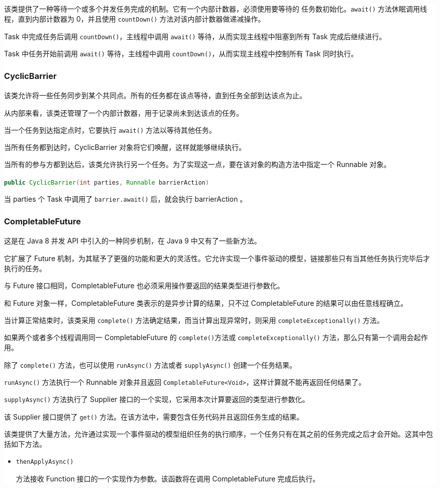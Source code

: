 该类提供了一种等待一个或多个并发任务完成的机制。它有一个内部计数器，必须使用要等待的 任务数初始化。`await()` 方法休眠调用线程，直到内部计数器为 0，并且使用 `countDown()` 方法对该内部计数器做递减操作。



Task 中完成任务后调用 `countDown()`，主线程中调用 `await()` 等待，从而实现主线程中阻塞到所有 Task 完成后继续进行。

Task 中任务开始前调用 `await()` 等待，主线程中调用 `countDown()`，从而实现主线程中控制所有 Task 同时执行。



### CyclicBarrier

该类允许将一些任务同步到某个共同点。所有的任务都在该点等待，直到任务全部到达该点为止。

从内部来看，该类还管理了一个内部计数器，用于记录尚未到达该点的任务。

当一个任务到达指定点时，它要执行 `await()` 方法以等待其他任务。

当所有任务都到达时，CyclicBarrier 对象将它们唤醒，这样就能够继续执行。

当所有的参与方都到达后，该类允许执行另一个任务。为了实现这一点，要在该对象的构造方法中指定一个 Runnable 对象。



```java
public CyclicBarrier(int parties, Runnable barrierAction)
```

当 parties 个 Task 中调用了 `barrier.await()` 后，就会执行 barrierAction 。



### CompletableFuture

这是在 Java 8 并发 API 中引入的一种同步机制，在 Java 9 中又有了一些新方法。

它扩展了 Future 机制，为其赋予了更强的功能和更大的灵活性。它允许实现一个事件驱动的模型，链接那些只有当其他任务执行完毕后才执行的任务。



与 Future 接口相同，CompletableFuture 也必须采用操作要返回的结果类型进行参数化。

和 Future 对象一样，CompletableFuture 类表示的是异步计算的结果，只不过 CompletableFuture 的结果可以由任意线程确立。

当计算正常结束时，该类采用 `complete()` 方法确定结果，而当计算出现异常时，则采用 `completeExceptionally()` 方法。

如果两个或者多个线程调用同一 CompletableFuture 的 `complete()`方法或 `completeExceptionally()` 方法，那么只有第一个调用会起作用。


除了 `complete()` 方法，也可以使用 `runAsync()` 方法或者 `supplyAsync()` 创建一个任务结果。

`runAsync()` 方法执行一个 Runnable 对象并且返回 `CompletableFuture<Void>`，这样计算就不能再返回任何结果了。

`supplyAsync()` 方法执行了 Supplier 接口的一个实现，它采用本次计算要返回的类型进行参数化。

该 Supplier 接口提供了 `get()` 方法。在该方法中，需要包含任务代码并且返回任务生成的结果。





该类提供了大量方法，允许通过实现一个事件驱动的模型组织任务的执行顺序，一个任务只有在其之前的任务完成之后才会开始。这其中包括如下方法。

- `thenApplyAsync()`

  方法接收 Function 接口的一个实现作为参数。该函数将在调用 CompletableFuture 完成后执行。
